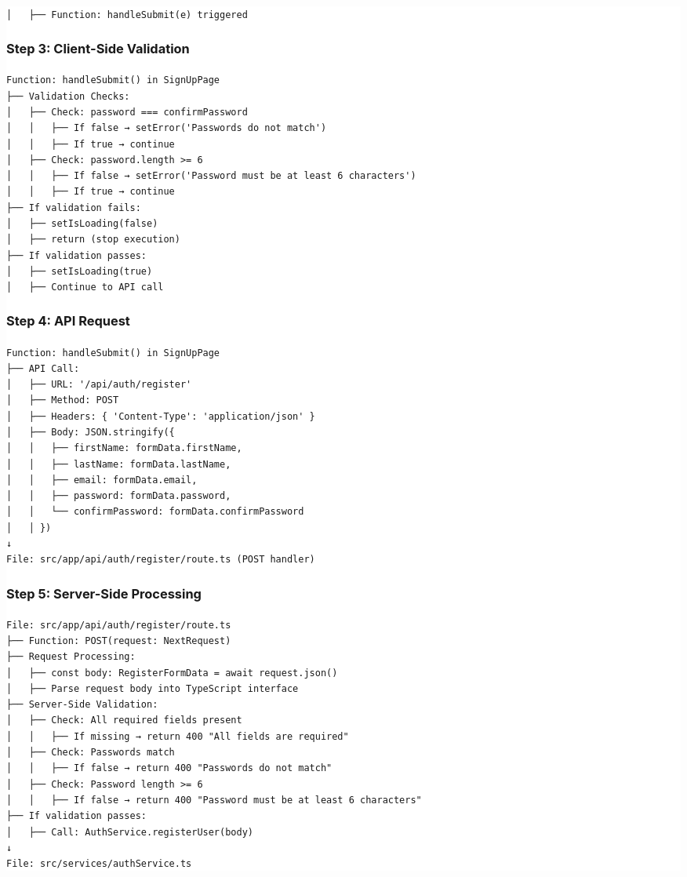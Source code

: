 ```
│   ├── Function: handleSubmit(e) triggered
```

### **Step 3: Client-Side Validation**
```
Function: handleSubmit() in SignUpPage
├── Validation Checks:
│   ├── Check: password === confirmPassword
│   │   ├── If false → setError('Passwords do not match')
│   │   ├── If true → continue
│   ├── Check: password.length >= 6
│   │   ├── If false → setError('Password must be at least 6 characters')
│   │   ├── If true → continue
├── If validation fails:
│   ├── setIsLoading(false)
│   ├── return (stop execution)
├── If validation passes:
│   ├── setIsLoading(true)
│   ├── Continue to API call
```

### **Step 4: API Request**
```
Function: handleSubmit() in SignUpPage
├── API Call:
│   ├── URL: '/api/auth/register'
│   ├── Method: POST
│   ├── Headers: { 'Content-Type': 'application/json' }
│   ├── Body: JSON.stringify({
│   │   ├── firstName: formData.firstName,
│   │   ├── lastName: formData.lastName,
│   │   ├── email: formData.email,
│   │   ├── password: formData.password,
│   │   └── confirmPassword: formData.confirmPassword
│   │ })
↓
File: src/app/api/auth/register/route.ts (POST handler)
```

### **Step 5: Server-Side Processing**
```
File: src/app/api/auth/register/route.ts
├── Function: POST(request: NextRequest)
├── Request Processing:
│   ├── const body: RegisterFormData = await request.json()
│   ├── Parse request body into TypeScript interface
├── Server-Side Validation:
│   ├── Check: All required fields present
│   │   ├── If missing → return 400 "All fields are required"
│   ├── Check: Passwords match
│   │   ├── If false → return 400 "Passwords do not match"
│   ├── Check: Password length >= 6
│   │   ├── If false → return 400 "Password must be at least 6 characters"
├── If validation passes:
│   ├── Call: AuthService.registerUser(body)
↓
File: src/services/authService.ts
```
